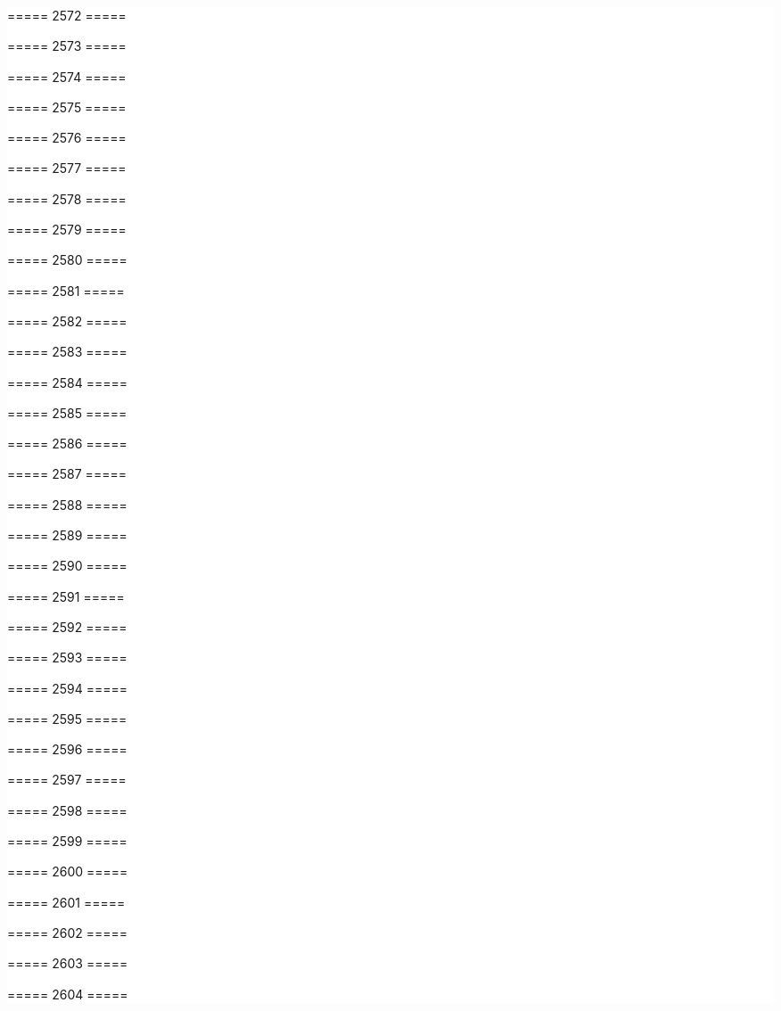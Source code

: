 ===== 2572 =====

===== 2573 =====

===== 2574 =====

===== 2575 =====

===== 2576 =====

===== 2577 =====

===== 2578 =====

===== 2579 =====

===== 2580 =====

===== 2581 =====

===== 2582 =====

===== 2583 =====

===== 2584 =====

===== 2585 =====

===== 2586 =====

===== 2587 =====

===== 2588 =====

===== 2589 =====

===== 2590 =====

===== 2591 =====

===== 2592 =====

===== 2593 =====

===== 2594 =====

===== 2595 =====

===== 2596 =====

===== 2597 =====

===== 2598 =====

===== 2599 =====

===== 2600 =====

===== 2601 =====

===== 2602 =====

===== 2603 =====

===== 2604 =====
